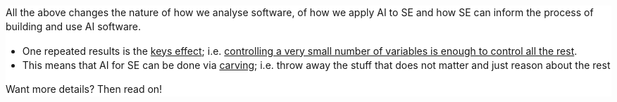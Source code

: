 All the above changes the nature of how we analyse software, of how we apply AI to SE and how SE can inform the process of building and use AI software. 

- One repeated results is the [keys effect](http://menzies.us/pdf/07strange.pdf); i.e. 
[controlling a very small number of variables is enough to control all the rest](https://arxiv.org/pdf/1702.05568.pdf).
- This means that AI for SE can be done via [carving](https://researchrepository.wvu.edu/cgi/viewcontent.cgi?article=4403&context=etd); i.e. throw away the stuff that does not matter and just reason about the rest


Want more details? Then read on!



